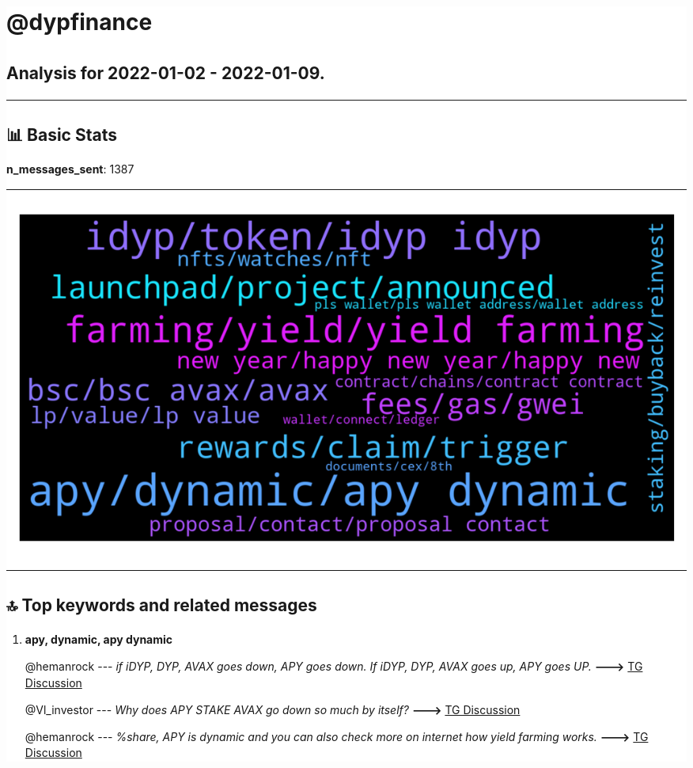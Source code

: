 # **@dypfinance**
 ## Analysis for **2022-01-02** - **2022-01-09**.

---

## 📊 **Basic Stats**

**n_messages_sent**: 1387

---
![wordcloud](dypfinance_7Days_wordcloud.png)

---


## 🔝 **Top keywords and related messages**

1. **apy, dynamic, apy dynamic**

    @hemanrock --- *if iDYP, DYP, AVAX goes down, APY goes down. If iDYP, DYP, AVAX goes up, APY goes UP.* **--->** [TG Discussion](https://t.me/dypfinance/233693)

    @Vl_investor --- *Why does APY STAKE AVAX go down so much by itself?* **--->** [TG Discussion](https://t.me/dypfinance/234966)

    @hemanrock --- *%share, APY is dynamic and you can also check more on internet how yield farming works.* **--->** [TG Discussion](https://t.me/dypfinance/233683)
